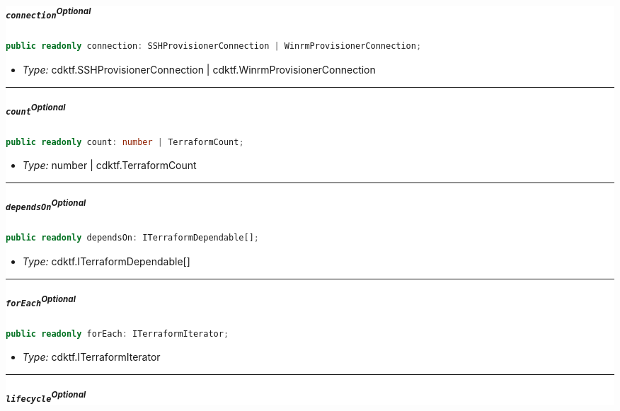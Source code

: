 
##### `connection`<sup>Optional</sup> <a name="connection" id="@cdktf/provider-mongodbatlas.dataMongodbatlasCloudProviderAccessSetup.DataMongodbatlasCloudProviderAccessSetupConfig.property.connection"></a>

```typescript
public readonly connection: SSHProvisionerConnection | WinrmProvisionerConnection;
```

- *Type:* cdktf.SSHProvisionerConnection | cdktf.WinrmProvisionerConnection

---

##### `count`<sup>Optional</sup> <a name="count" id="@cdktf/provider-mongodbatlas.dataMongodbatlasCloudProviderAccessSetup.DataMongodbatlasCloudProviderAccessSetupConfig.property.count"></a>

```typescript
public readonly count: number | TerraformCount;
```

- *Type:* number | cdktf.TerraformCount

---

##### `dependsOn`<sup>Optional</sup> <a name="dependsOn" id="@cdktf/provider-mongodbatlas.dataMongodbatlasCloudProviderAccessSetup.DataMongodbatlasCloudProviderAccessSetupConfig.property.dependsOn"></a>

```typescript
public readonly dependsOn: ITerraformDependable[];
```

- *Type:* cdktf.ITerraformDependable[]

---

##### `forEach`<sup>Optional</sup> <a name="forEach" id="@cdktf/provider-mongodbatlas.dataMongodbatlasCloudProviderAccessSetup.DataMongodbatlasCloudProviderAccessSetupConfig.property.forEach"></a>

```typescript
public readonly forEach: ITerraformIterator;
```

- *Type:* cdktf.ITerraformIterator

---

##### `lifecycle`<sup>Optional</sup> <a name="lifecycle" id="@cdktf/provider-mongodbatlas.dataMongodbatlasCloudProviderAccessSetup.DataMongodbatlasCloudProviderAccessSetupConfig.property.lifecycle"></a>
